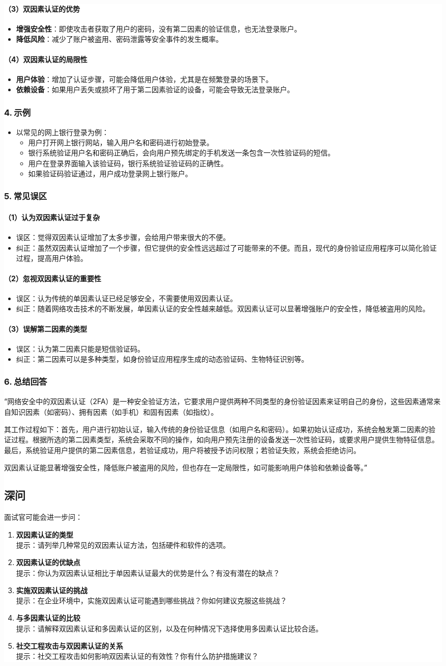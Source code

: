 #### （3）双因素认证的优势
- **增强安全性**：即使攻击者获取了用户的密码，没有第二因素的验证信息，也无法登录账户。
- **降低风险**：减少了账户被盗用、密码泄露等安全事件的发生概率。

#### （4）双因素认证的局限性
- **用户体验**：增加了认证步骤，可能会降低用户体验，尤其是在频繁登录的场景下。
- **依赖设备**：如果用户丢失或损坏了用于第二因素验证的设备，可能会导致无法登录账户。

### 4. 示例
- 以常见的网上银行登录为例：
    - 用户打开网上银行网站，输入用户名和密码进行初始登录。
    - 银行系统验证用户名和密码正确后，会向用户预先绑定的手机发送一条包含一次性验证码的短信。
    - 用户在登录界面输入该验证码，银行系统验证验证码的正确性。
    - 如果验证码验证通过，用户成功登录网上银行账户。

### 5. 常见误区
#### （1）认为双因素认证过于复杂
- 误区：觉得双因素认证增加了太多步骤，会给用户带来很大的不便。
- 纠正：虽然双因素认证增加了一个步骤，但它提供的安全性远远超过了可能带来的不便。而且，现代的身份验证应用程序可以简化验证过程，提高用户体验。

#### （2）忽视双因素认证的重要性
- 误区：认为传统的单因素认证已经足够安全，不需要使用双因素认证。
- 纠正：随着网络攻击技术的不断发展，单因素认证的安全性越来越低。双因素认证可以显著增强账户的安全性，降低被盗用的风险。

#### （3）误解第二因素的类型
- 误区：认为第二因素只能是短信验证码。
- 纠正：第二因素可以是多种类型，如身份验证应用程序生成的动态验证码、生物特征识别等。

### 6. 总结回答
“网络安全中的双因素认证（2FA）是一种安全验证方法，它要求用户提供两种不同类型的身份验证因素来证明自己的身份，这些因素通常来自知识因素（如密码）、拥有因素（如手机）和固有因素（如指纹）。

其工作过程如下：首先，用户进行初始认证，输入传统的身份验证信息（如用户名和密码）。如果初始认证成功，系统会触发第二因素的验证过程。根据所选的第二因素类型，系统会采取不同的操作，如向用户预先注册的设备发送一次性验证码，或要求用户提供生物特征信息。最后，系统验证用户提供的第二因素信息，若验证成功，用户将被授予访问权限；若验证失败，系统会拒绝访问。

双因素认证能显著增强安全性，降低账户被盗用的风险，但也存在一定局限性，如可能影响用户体验和依赖设备等。” 

## 深问

面试官可能会进一步问：

1. **双因素认证的类型**  
   提示：请列举几种常见的双因素认证方法，包括硬件和软件的选项。

2. **双因素认证的优缺点**  
   提示：你认为双因素认证相比于单因素认证最大的优势是什么？有没有潜在的缺点？

3. **实施双因素认证的挑战**  
   提示：在企业环境中，实施双因素认证可能遇到哪些挑战？你如何建议克服这些挑战？

4. **与多因素认证的比较**  
   提示：请解释双因素认证和多因素认证的区别，以及在何种情况下选择使用多因素认证比较合适。

5. **社交工程攻击与双因素认证的关系**  
   提示：社交工程攻击如何影响双因素认证的有效性？你有什么防护措施建议？
